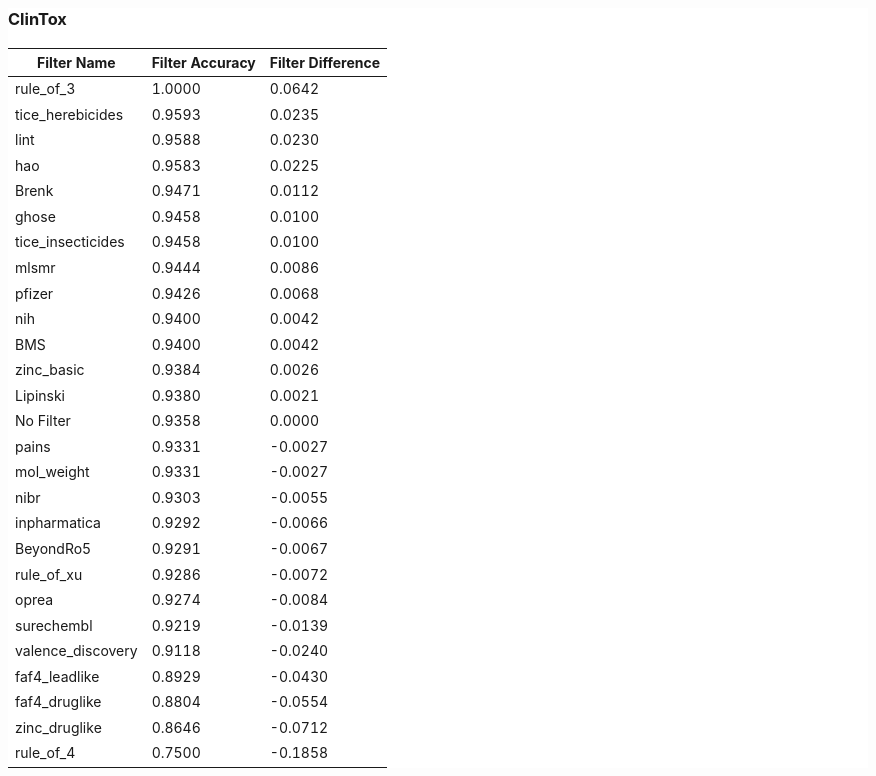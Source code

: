 ### ClinTox

| Filter Name          | Filter Accuracy | Filter Difference |
|----------------------|-----------------|-------------------|
| rule_of_3            | 1.0000          | 0.0642            |
| tice_herebicides     | 0.9593          | 0.0235            |
| lint                 | 0.9588          | 0.0230            |
| hao                  | 0.9583          | 0.0225            |
| Brenk                | 0.9471          | 0.0112            |
| ghose                | 0.9458          | 0.0100            |
| tice_insecticides    | 0.9458          | 0.0100            |
| mlsmr                | 0.9444          | 0.0086            |
| pfizer               | 0.9426          | 0.0068            |
| nih                  | 0.9400          | 0.0042            |
| BMS                  | 0.9400          | 0.0042            |
| zinc_basic           | 0.9384          | 0.0026            |
| Lipinski             | 0.9380          | 0.0021            |
| No Filter            | 0.9358          | 0.0000            |
| pains                | 0.9331          | -0.0027           |
| mol_weight           | 0.9331          | -0.0027           |
| nibr                 | 0.9303          | -0.0055           |
| inpharmatica         | 0.9292          | -0.0066           |
| BeyondRo5            | 0.9291          | -0.0067           |
| rule_of_xu           | 0.9286          | -0.0072           |
| oprea                | 0.9274          | -0.0084           |
| surechembl           | 0.9219          | -0.0139           |
| valence_discovery    | 0.9118          | -0.0240           |
| faf4_leadlike        | 0.8929          | -0.0430           |
| faf4_druglike        | 0.8804          | -0.0554           |
| zinc_druglike        | 0.8646          | -0.0712           |
| rule_of_4            | 0.7500          | -0.1858           |
